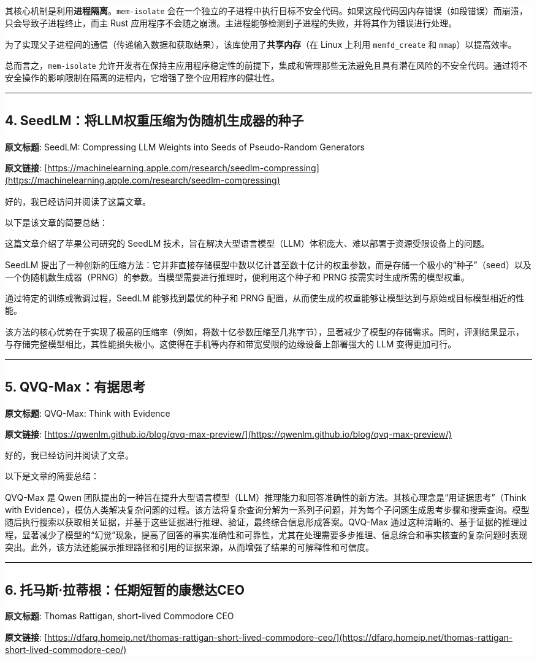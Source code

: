 其核心机制是利用**进程隔离**。`mem-isolate` 会在一个独立的子进程中执行目标不安全代码。如果这段代码因内存错误（如段错误）而崩溃，只会导致子进程终止，而主 Rust 应用程序不会随之崩溃。主进程能够检测到子进程的失败，并将其作为错误进行处理。

为了实现父子进程间的通信（传递输入数据和获取结果），该库使用了**共享内存**（在 Linux 上利用 `memfd_create` 和 `mmap`）以提高效率。

总而言之，`mem-isolate` 允许开发者在保持主应用程序稳定性的前提下，集成和管理那些无法避免且具有潜在风险的不安全代码。通过将不安全操作的影响限制在隔离的进程内，它增强了整个应用程序的健壮性。

---

## 4. SeedLM：将LLM权重压缩为伪随机生成器的种子

**原文标题**: SeedLM: Compressing LLM Weights into Seeds of Pseudo-Random Generators

**原文链接**: [https://machinelearning.apple.com/research/seedlm-compressing](https://machinelearning.apple.com/research/seedlm-compressing)

好的，我已经访问并阅读了这篇文章。

以下是该文章的简要总结：

这篇文章介绍了苹果公司研究的 SeedLM 技术，旨在解决大型语言模型（LLM）体积庞大、难以部署于资源受限设备上的问题。

SeedLM 提出了一种创新的压缩方法：它并非直接存储模型中数以亿计甚至数十亿计的权重参数，而是存储一个极小的“种子”（seed）以及一个伪随机数生成器（PRNG）的参数。当模型需要进行推理时，便利用这个种子和 PRNG 按需实时生成所需的模型权重。

通过特定的训练或微调过程，SeedLM 能够找到最优的种子和 PRNG 配置，从而使生成的权重能够让模型达到与原始或目标模型相近的性能。

该方法的核心优势在于实现了极高的压缩率（例如，将数十亿参数压缩至几兆字节），显著减少了模型的存储需求。同时，评测结果显示，与存储完整模型相比，其性能损失极小。这使得在手机等内存和带宽受限的边缘设备上部署强大的 LLM 变得更加可行。

---

## 5. QVQ-Max：有据思考

**原文标题**: QVQ-Max: Think with Evidence

**原文链接**: [https://qwenlm.github.io/blog/qvq-max-preview/](https://qwenlm.github.io/blog/qvq-max-preview/)

好的，我已经访问并阅读了文章。

以下是文章的简要总结：

QVQ-Max 是 Qwen 团队提出的一种旨在提升大型语言模型（LLM）推理能力和回答准确性的新方法。其核心理念是“用证据思考”（Think with Evidence），模仿人类解决复杂问题的过程。该方法将复杂查询分解为一系列子问题，并为每个子问题生成思考步骤和搜索查询。模型随后执行搜索以获取相关证据，并基于这些证据进行推理、验证，最终综合信息形成答案。QVQ-Max 通过这种清晰的、基于证据的推理过程，显著减少了模型的“幻觉”现象，提高了回答的事实准确性和可靠性，尤其在处理需要多步推理、信息综合和事实核查的复杂问题时表现突出。此外，该方法还能展示推理路径和引用的证据来源，从而增强了结果的可解释性和可信度。

---

## 6. 托马斯·拉蒂根：任期短暂的康懋达CEO

**原文标题**: Thomas Rattigan, short-lived Commodore CEO

**原文链接**: [https://dfarq.homeip.net/thomas-rattigan-short-lived-commodore-ceo/](https://dfarq.homeip.net/thomas-rattigan-short-lived-commodore-ceo/)
